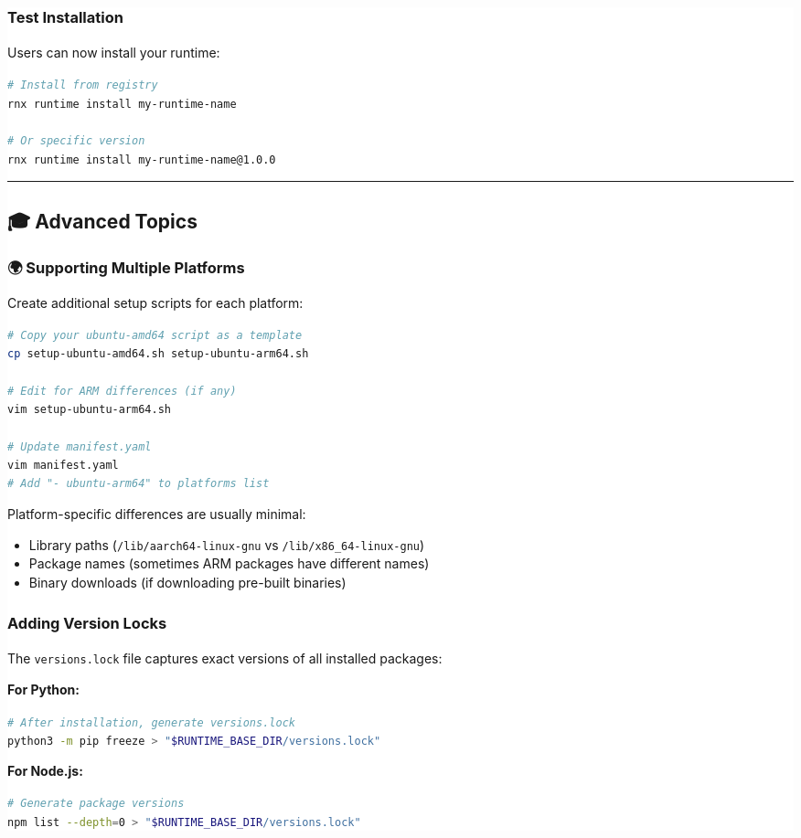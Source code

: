 ### Test Installation

Users can now install your runtime:

```bash
# Install from registry
rnx runtime install my-runtime-name

# Or specific version
rnx runtime install my-runtime-name@1.0.0
```

---

## 🎓 Advanced Topics

### 🌍 Supporting Multiple Platforms

Create additional setup scripts for each platform:

```bash
# Copy your ubuntu-amd64 script as a template
cp setup-ubuntu-amd64.sh setup-ubuntu-arm64.sh

# Edit for ARM differences (if any)
vim setup-ubuntu-arm64.sh

# Update manifest.yaml
vim manifest.yaml
# Add "- ubuntu-arm64" to platforms list
```

Platform-specific differences are usually minimal:

- Library paths (`/lib/aarch64-linux-gnu` vs `/lib/x86_64-linux-gnu`)
- Package names (sometimes ARM packages have different names)
- Binary downloads (if downloading pre-built binaries)

### Adding Version Locks

The `versions.lock` file captures exact versions of all installed packages:

**For Python:**

```bash
# After installation, generate versions.lock
python3 -m pip freeze > "$RUNTIME_BASE_DIR/versions.lock"
```

**For Node.js:**

```bash
# Generate package versions
npm list --depth=0 > "$RUNTIME_BASE_DIR/versions.lock"
```
